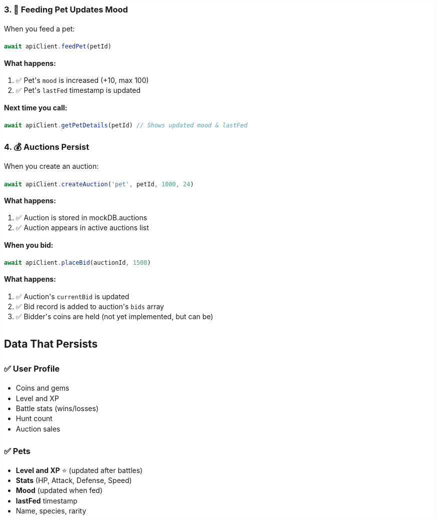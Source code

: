 ### 3. 🍖 Feeding Pet Updates Mood

When you feed a pet:

```typescript
await apiClient.feedPet(petId)
```

**What happens:**
1. ✅ Pet's `mood` is increased (+10, max 100)
2. ✅ Pet's `lastFed` timestamp is updated

**Next time you call:**
```typescript
await apiClient.getPetDetails(petId) // Shows updated mood & lastFed
```

### 4. 💰 Auctions Persist

When you create an auction:

```typescript
await apiClient.createAuction('pet', petId, 1000, 24)
```

**What happens:**
1. ✅ Auction is stored in mockDB.auctions
2. ✅ Auction appears in active auctions list

**When you bid:**
```typescript
await apiClient.placeBid(auctionId, 1500)
```

**What happens:**
1. ✅ Auction's `currentBid` is updated
2. ✅ Bid record is added to auction's `bids` array
3. ✅ Bidder's coins are held (not yet implemented, but can be)

## Data That Persists

### ✅ User Profile
- Coins and gems
- Level and XP
- Battle stats (wins/losses)
- Hunt count
- Auction sales

### ✅ Pets
- **Level and XP** ⭐ (updated after battles)
- **Stats** (HP, Attack, Defense, Speed)
- **Mood** (updated when fed)
- **lastFed** timestamp
- Name, species, rarity

